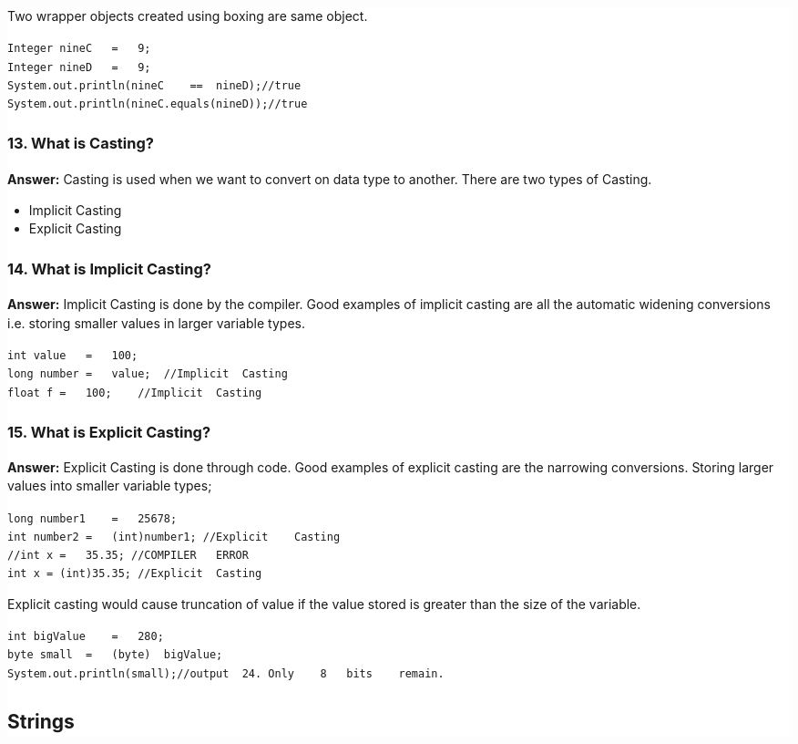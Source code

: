 Two wrapper objects created using boxing are same object.

```
Integer	nineC	=	9;
Integer	nineD	=	9;
System.out.println(nineC	==	nineD);//true
System.out.println(nineC.equals(nineD));//true
```

### 13. What is Casting?

**Answer:**
Casting is used when we want to convert on data type to another.
There are two types of Casting.

- Implicit Casting
- Explicit Casting

### 14. What is Implicit Casting?

**Answer:**
Implicit Casting is done by the compiler. Good examples of implicit casting are all the automatic widening
conversions i.e. storing smaller values in larger variable types.

```
int value	=	100;
long number =	value;	//Implicit	Casting
float f =	100;	//Implicit	Casting
```

### 15. What is Explicit Casting?

**Answer:**
Explicit Casting is done through code. Good examples of explicit casting are the narrowing conversions.
Storing larger values into smaller variable types;

```
long number1	=	25678;
int number2 =	(int)number1; //Explicit	Casting
//int x	=	35.35; //COMPILER	ERROR
int x =	(int)35.35; //Explicit	Casting
```

Explicit casting would cause truncation of value if the value stored is greater than the size of the variable.

```
int bigValue	=	280;
byte small	=	(byte)	bigValue;
System.out.println(small);//output	24.	Only	8	bits	remain.
```

## Strings

